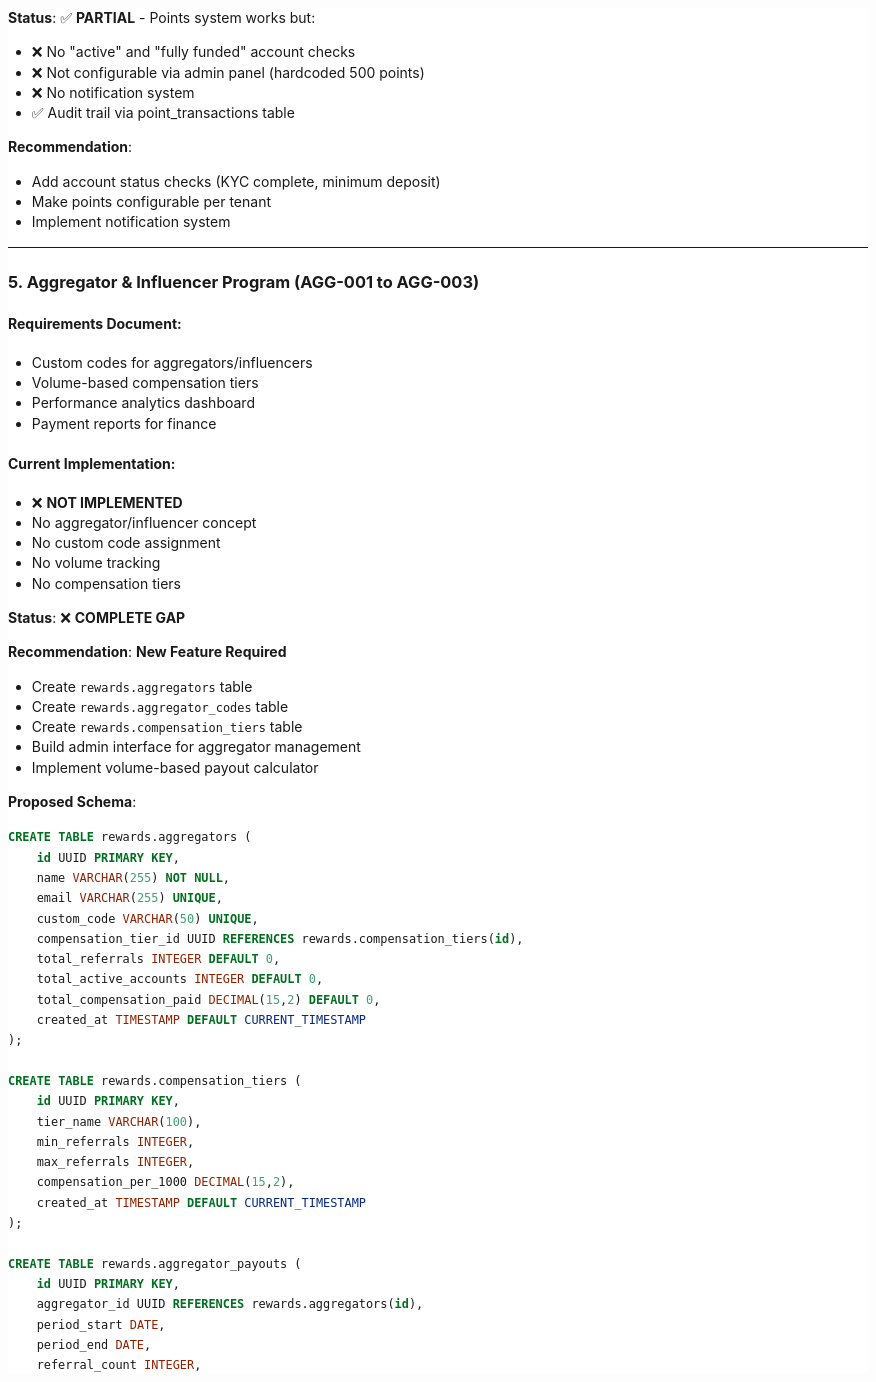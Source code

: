 **Status**: ✅ **PARTIAL** - Points system works but:
- ❌ No "active" and "fully funded" account checks
- ❌ Not configurable via admin panel (hardcoded 500 points)
- ❌ No notification system
- ✅ Audit trail via point_transactions table

**Recommendation**:
- Add account status checks (KYC complete, minimum deposit)
- Make points configurable per tenant
- Implement notification system

---

### 5. Aggregator & Influencer Program (AGG-001 to AGG-003)

#### **Requirements Document**:
- Custom codes for aggregators/influencers
- Volume-based compensation tiers
- Performance analytics dashboard
- Payment reports for finance

#### **Current Implementation**:
- ❌ **NOT IMPLEMENTED**
- No aggregator/influencer concept
- No custom code assignment
- No volume tracking
- No compensation tiers

**Status**: ❌ **COMPLETE GAP**

**Recommendation**: **New Feature Required**
- Create `rewards.aggregators` table
- Create `rewards.aggregator_codes` table
- Create `rewards.compensation_tiers` table
- Build admin interface for aggregator management
- Implement volume-based payout calculator

**Proposed Schema**:
```sql
CREATE TABLE rewards.aggregators (
    id UUID PRIMARY KEY,
    name VARCHAR(255) NOT NULL,
    email VARCHAR(255) UNIQUE,
    custom_code VARCHAR(50) UNIQUE,
    compensation_tier_id UUID REFERENCES rewards.compensation_tiers(id),
    total_referrals INTEGER DEFAULT 0,
    total_active_accounts INTEGER DEFAULT 0,
    total_compensation_paid DECIMAL(15,2) DEFAULT 0,
    created_at TIMESTAMP DEFAULT CURRENT_TIMESTAMP
);

CREATE TABLE rewards.compensation_tiers (
    id UUID PRIMARY KEY,
    tier_name VARCHAR(100),
    min_referrals INTEGER,
    max_referrals INTEGER,
    compensation_per_1000 DECIMAL(15,2),
    created_at TIMESTAMP DEFAULT CURRENT_TIMESTAMP
);

CREATE TABLE rewards.aggregator_payouts (
    id UUID PRIMARY KEY,
    aggregator_id UUID REFERENCES rewards.aggregators(id),
    period_start DATE,
    period_end DATE,
    referral_count INTEGER,
```
